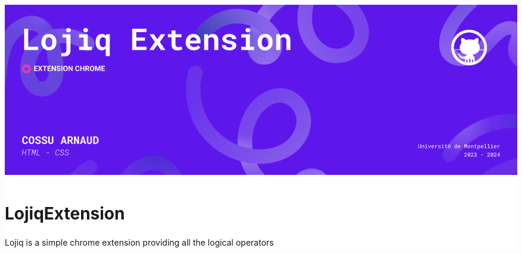<img src="./Banner/banner.png" alt="Bannière" style="width: 100%;">

# LojiqExtension
Lojiq is a simple chrome extension providing all the logical operators
